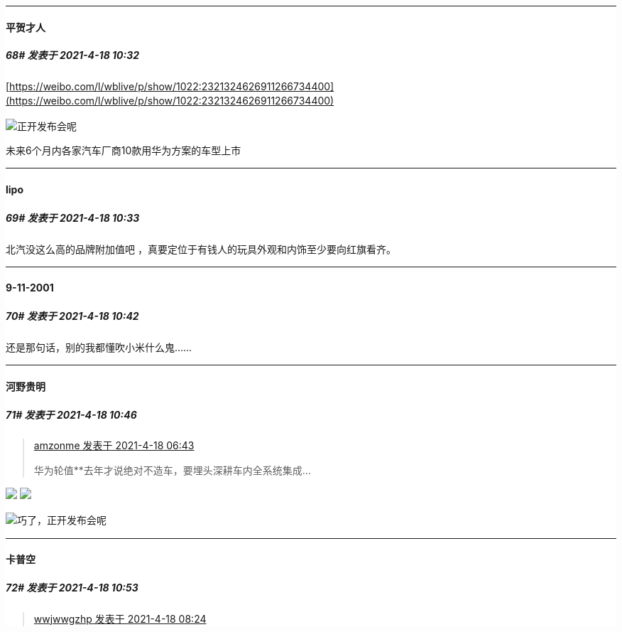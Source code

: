 
*****

####  平贺才人  
##### 68#       发表于 2021-4-18 10:32


[https://weibo.com/l/wblive/p/show/1022:2321324626911266734400](https://weibo.com/l/wblive/p/show/1022:2321324626911266734400)

<img src="https://static.saraba1st.com/image/smiley/face2017/047.png" referrerpolicy="no-referrer">正开发布会呢


未来6个月内各家汽车厂商10款用华为方案的车型上市


*****

####  lipo  
##### 69#       发表于 2021-4-18 10:33


北汽没这么高的品牌附加值吧 ，真要定位于有钱人的玩具外观和内饰至少要向红旗看齐。


*****

####  9-11-2001  
##### 70#       发表于 2021-4-18 10:42


还是那句话，别的我都懂吹小米什么鬼……


*****

####  河野贵明  
##### 71#       发表于 2021-4-18 10:46


<blockquote><a href="httphttps://bbs.saraba1st.com/2b/forum.php?mod=redirect&amp;goto=findpost&amp;pid=50973293&amp;ptid=1999619" target="_blank">amzonme 发表于 2021-4-18 06:43</a>

华为轮值**去年才说绝对不造车，要埋头深耕车内全系统集成…</blockquote>
<img src="http://wx4.sinaimg.cn/large/bd36d18cgy1gpnob0uqzqj21dz0rvac7.jpg" referrerpolicy="no-referrer">
<img src="http://wx3.sinaimg.cn/mw1024/bd36d18cgy1gpnooenk4nj20yh0jp0u7.jpg" referrerpolicy="no-referrer">

<img src="https://static.saraba1st.com/image/smiley/face2017/067.png" referrerpolicy="no-referrer">巧了，正开发布会呢


*****

####  卡普空  
##### 72#       发表于 2021-4-18 10:53


<blockquote><a href="httphttps://bbs.saraba1st.com/2b/forum.php?mod=redirect&amp;goto=findpost&amp;pid=50973555&amp;ptid=1999619" target="_blank">wwjwwgzhp 发表于 2021-4-18 08:24</a>
